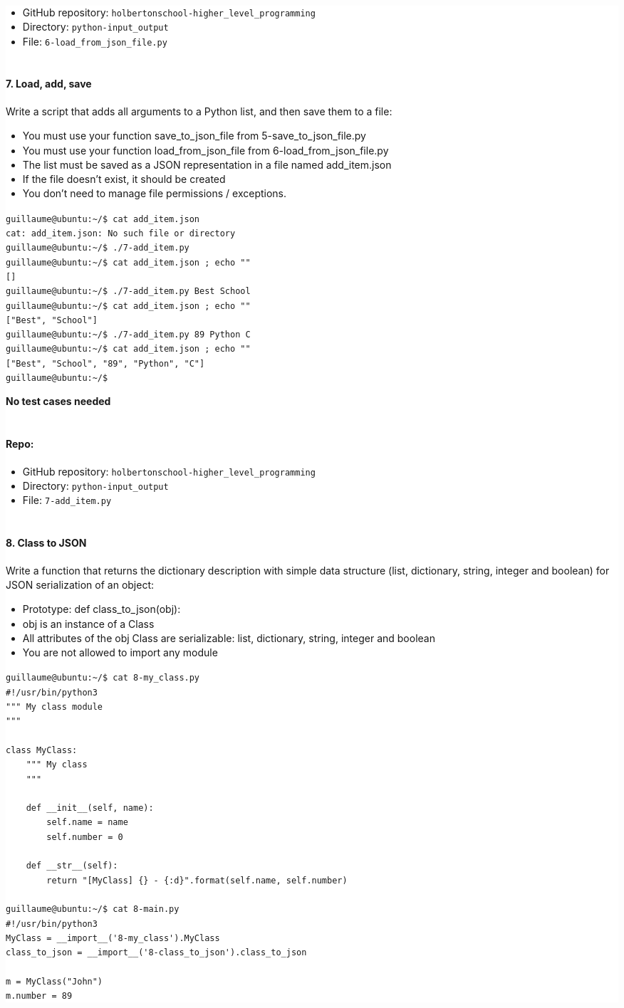 - GitHub repository: `holbertonschool-higher_level_programming`
- Directory: `python-input_output`
- File: `6-load_from_json_file.py`
#
#### 7. Load, add, save
Write a script that adds all arguments to a Python list, and then save them to a file:
- You must use your function save_to_json_file from 5-save_to_json_file.py
- You must use your function load_from_json_file from 6-load_from_json_file.py
- The list must be saved as a JSON representation in a file named add_item.json
- If the file doesn’t exist, it should be created
- You don’t need to manage file permissions / exceptions.
```
guillaume@ubuntu:~/$ cat add_item.json
cat: add_item.json: No such file or directory
guillaume@ubuntu:~/$ ./7-add_item.py
guillaume@ubuntu:~/$ cat add_item.json ; echo ""
[]
guillaume@ubuntu:~/$ ./7-add_item.py Best School
guillaume@ubuntu:~/$ cat add_item.json ; echo ""
["Best", "School"]
guillaume@ubuntu:~/$ ./7-add_item.py 89 Python C
guillaume@ubuntu:~/$ cat add_item.json ; echo ""
["Best", "School", "89", "Python", "C"]
guillaume@ubuntu:~/$ 
```
**No test cases needed**
#
#### Repo:
- GitHub repository: `holbertonschool-higher_level_programming`
- Directory: `python-input_output`
- File: `7-add_item.py`
#
#### 8. Class to JSON
Write a function that returns the dictionary description with simple data structure (list, dictionary, string, integer and boolean) for JSON serialization of an object:
- Prototype: def class_to_json(obj):
- obj is an instance of a Class
- All attributes of the obj Class are serializable: list, dictionary, string, integer and boolean
- You are not allowed to import any module
```
guillaume@ubuntu:~/$ cat 8-my_class.py 
#!/usr/bin/python3
""" My class module
"""

class MyClass:
    """ My class
    """

    def __init__(self, name):
        self.name = name
        self.number = 0

    def __str__(self):
        return "[MyClass] {} - {:d}".format(self.name, self.number)

guillaume@ubuntu:~/$ cat 8-main.py 
#!/usr/bin/python3
MyClass = __import__('8-my_class').MyClass
class_to_json = __import__('8-class_to_json').class_to_json

m = MyClass("John")
m.number = 89
```